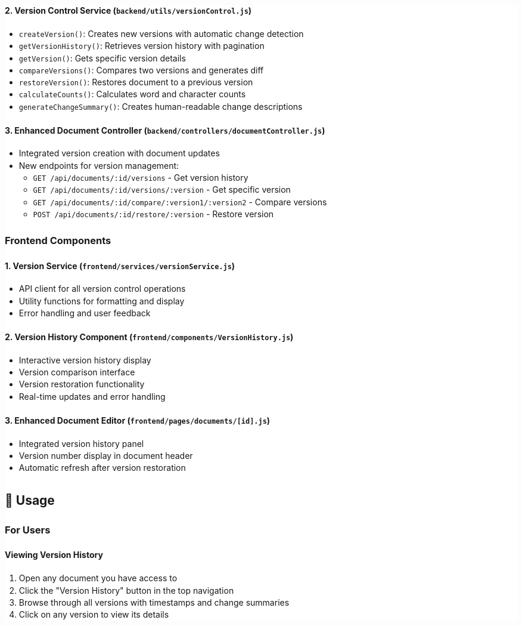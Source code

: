 #### 2. Version Control Service (`backend/utils/versionControl.js`)
- `createVersion()`: Creates new versions with automatic change detection
- `getVersionHistory()`: Retrieves version history with pagination
- `getVersion()`: Gets specific version details
- `compareVersions()`: Compares two versions and generates diff
- `restoreVersion()`: Restores document to a previous version
- `calculateCounts()`: Calculates word and character counts
- `generateChangeSummary()`: Creates human-readable change descriptions

#### 3. Enhanced Document Controller (`backend/controllers/documentController.js`)
- Integrated version creation with document updates
- New endpoints for version management:
  - `GET /api/documents/:id/versions` - Get version history
  - `GET /api/documents/:id/versions/:version` - Get specific version
  - `GET /api/documents/:id/compare/:version1/:version2` - Compare versions
  - `POST /api/documents/:id/restore/:version` - Restore version

### Frontend Components

#### 1. Version Service (`frontend/services/versionService.js`)
- API client for all version control operations
- Utility functions for formatting and display
- Error handling and user feedback

#### 2. Version History Component (`frontend/components/VersionHistory.js`)
- Interactive version history display
- Version comparison interface
- Version restoration functionality
- Real-time updates and error handling

#### 3. Enhanced Document Editor (`frontend/pages/documents/[id].js`)
- Integrated version history panel
- Version number display in document header
- Automatic refresh after version restoration

## 🚀 Usage

### For Users

#### Viewing Version History
1. Open any document you have access to
2. Click the "Version History" button in the top navigation
3. Browse through all versions with timestamps and change summaries
4. Click on any version to view its details
